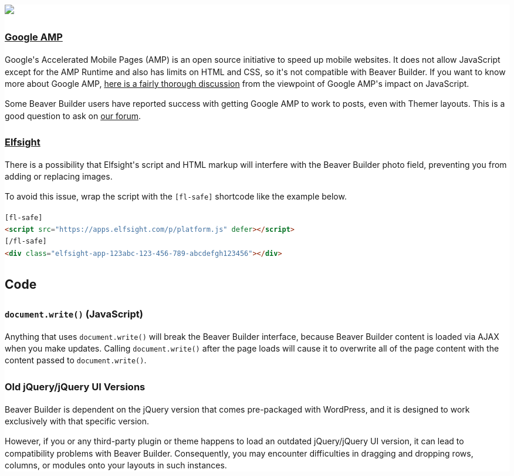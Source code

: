 ![](/img/know-incompatibilities-formstack.png)

### [Google AMP](https://developers.google.com/amp/)

Google's Accelerated Mobile Pages (AMP) is an open source initiative to speed
up mobile websites. It does not allow JavaScript except for the AMP Runtime
and also has limits on HTML and CSS, so it's not compatible with Beaver
Builder. If you want to know more about Google AMP, [here is a fairly thorough
discussion](https://molily.de/amp/) from the viewpoint of Google AMP's impact
on JavaScript.

Some Beaver Builder users have reported success with getting Google AMP to
work to posts, even with Themer layouts. This is a good question to ask on [our forum](https://community.wpbeaverbuilder.com/).

### [Elfsight](https://elfsight.com/)

There is a possibility that Elfsight's script and HTML markup will interfere with the Beaver Builder photo field, preventing you from adding or replacing images.

To avoid this issue, wrap the script with the `[fl-safe]` shortcode like the example below.

```html
[fl-safe]
<script src="https://apps.elfsight.com/p/platform.js" defer></script>
[/fl-safe]
<div class="elfsight-app-123abc-123-456-789-abcdefgh123456"></div>
```

## Code

### `document.write()` (JavaScript)

Anything that uses `document.write()` will break the Beaver Builder interface,
because Beaver Builder content is loaded via AJAX when you make updates.
Calling `document.write()` after the page loads will cause it to overwrite all
of the page content with the content passed to `document.write()`.

### Old jQuery/jQuery UI Versions

Beaver Builder is dependent on the jQuery version that comes pre-packaged with WordPress, and it is designed to work exclusively with that specific version. 

However, if you or any third-party plugin or theme happens to load an outdated jQuery/jQuery UI version, it can lead to compatibility problems with Beaver Builder. Consequently, you may encounter difficulties in dragging and dropping rows, columns, or modules onto your layouts in such instances.